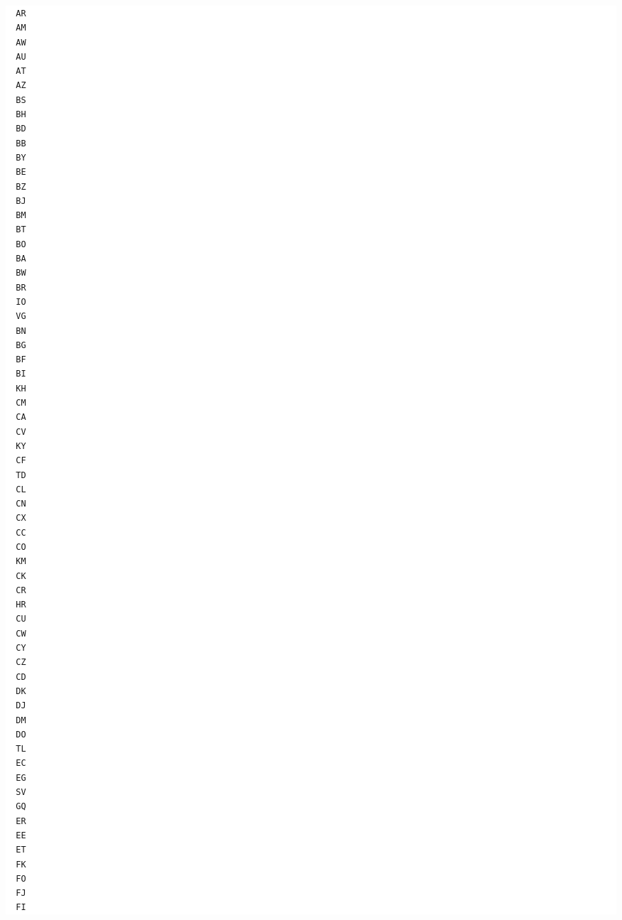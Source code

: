 ```
  AR
  AM
  AW
  AU
  AT
  AZ
  BS
  BH
  BD
  BB
  BY
  BE
  BZ
  BJ
  BM
  BT
  BO
  BA
  BW
  BR
  IO
  VG
  BN
  BG
  BF
  BI
  KH
  CM
  CA
  CV
  KY
  CF
  TD
  CL
  CN
  CX
  CC
  CO
  KM
  CK
  CR
  HR
  CU
  CW
  CY
  CZ
  CD
  DK
  DJ
  DM
  DO
  TL
  EC
  EG
  SV
  GQ
  ER
  EE
  ET
  FK
  FO
  FJ
  FI
```
